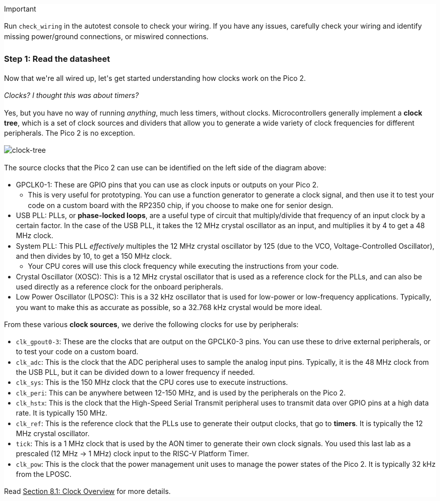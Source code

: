 > [!IMPORTANT]
> Run `check_wiring` in the autotest console to check your wiring.  If you have any issues, carefully check your wiring and identify missing power/ground connections, or miswired connections.

### Step 1: Read the datasheet

Now that we're all wired up, let's get started understanding how clocks work on the Pico 2.

*Clocks?  I thought this was about timers?*

Yes, but you have no way of running *anything*, much less timers, without clocks.  Microcontrollers generally implement a **clock tree**, which is a set of clock sources and dividers that allow you to generate a wide variety of clock frequencies for different peripherals.  The Pico 2 is no exception.

![clock-tree](clock-tree.png)

The source clocks that the Pico 2 can use can be identified on the left side of the diagram above:
- GPCLK0-1: These are GPIO pins that you can use as clock inputs or outputs on your Pico 2.
    - This is very useful for prototyping.  You can use a function generator to generate a clock signal, and then use it to test your code on a custom board with the RP2350 chip, if you choose to make one for senior design.
- USB PLL: PLLs, or **phase-locked loops**, are a useful type of circuit that multiply/divide that frequency of an input clock by a certain factor.  In the case of the USB PLL, it takes the 12 MHz crystal oscillator as an input, and multiplies it by 4 to get a 48 MHz clock.
- System PLL: This PLL *effectively* multiples the 12 MHz crystal oscillator by 125 (due to the VCO, Voltage-Controlled Oscillator), and then divides by 10, to get a 150 MHz clock.
    - Your CPU cores will use this clock frequency while executing the instructions from your code.
- Crystal Oscillator (XOSC): This is a 12 MHz crystal oscillator that is used as a reference clock for the PLLs, and can also be used directly as a reference clock for the onboard peripherals.
- Low Power Oscillator (LPOSC): This is a 32 kHz oscillator that is used for low-power or low-frequency applications.  Typically, you want to make this as accurate as possible, so a 32.768 kHz crystal would be more ideal.

From these various **clock sources**, we derive the following clocks for use by peripherals:
- `clk_gpout0-3`: These are the clocks that are output on the GPCLK0-3 pins.  You can use these to drive external peripherals, or to test your code on a custom board.
- `clk_adc`: This is the clock that the ADC peripheral uses to sample the analog input pins.  Typically, it is the 48 MHz clock from the USB PLL, but it can be divided down to a lower frequency if needed.
- `clk_sys`: This is the 150 MHz clock that the CPU cores use to execute instructions.
- `clk_peri`: This can be anywhere between 12-150 MHz, and is used by the peripherals on the Pico 2. 
- `clk_hstx`: This is the clock that the High-Speed Serial Transmit peripheral uses to transmit data over GPIO pins at a high data rate.  It is typically 150 MHz.
- `clk_ref`: This is the reference clock that the PLLs use to generate their output clocks, that go to **timers**.  It is typically the 12 MHz crystal oscillator.
- `tick`: This is a 1 MHz clock that is used by the AON timer to generate their own clock signals.  You used this last lab as a prescaled (12 MHz -> 1 MHz) clock input to the RISC-V Platform Timer.
- `clk_pow`: This is the clock that the power management unit uses to manage the power states of the Pico 2.  It is typically 32 kHz from the LPOSC.

Read [Section 8.1: Clock Overview](https://datasheets.raspberrypi.com/rp2350/rp2350-datasheet.pdf#%5B%7B%22num%22%3A512%2C%22gen%22%3A0%7D%2C%7B%22name%22%3A%22XYZ%22%7D%2C115%2C709.282%2Cnull%5D) for more details.
